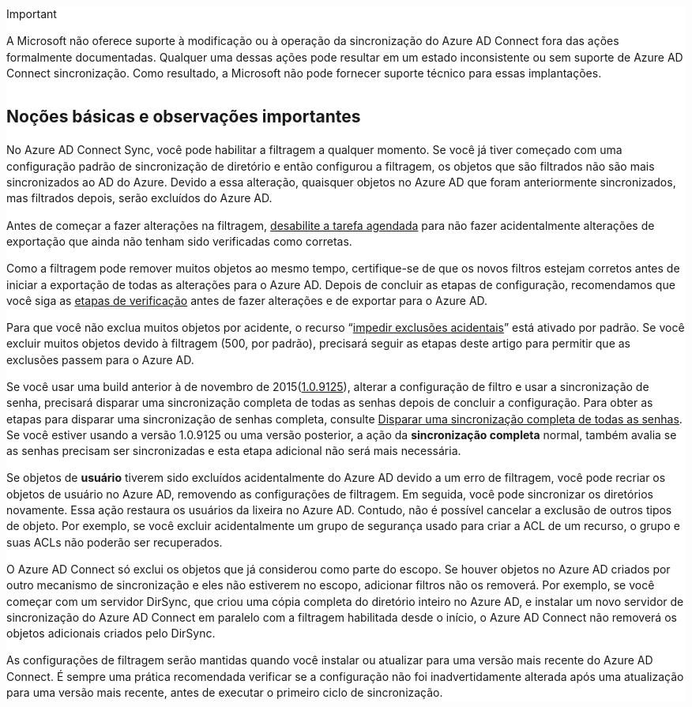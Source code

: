 > [!IMPORTANT]
> A Microsoft não oferece suporte à modificação ou à operação da sincronização do Azure AD Connect fora das ações formalmente documentadas. Qualquer uma dessas ações pode resultar em um estado inconsistente ou sem suporte de Azure AD Connect sincronização. Como resultado, a Microsoft não pode fornecer suporte técnico para essas implantações.

## <a name="basics-and-important-notes"></a>Noções básicas e observações importantes
No Azure AD Connect Sync, você pode habilitar a filtragem a qualquer momento. Se você já tiver começado com uma configuração padrão de sincronização de diretório e então configurou a filtragem, os objetos que são filtrados não são mais sincronizados ao AD do Azure. Devido a essa alteração, quaisquer objetos no Azure AD que foram anteriormente sincronizados, mas filtrados depois, serão excluídos do Azure AD.

Antes de começar a fazer alterações na filtragem, [desabilite a tarefa agendada](#disable-the-scheduled-task) para não fazer acidentalmente alterações de exportação que ainda não tenham sido verificadas como corretas.

Como a filtragem pode remover muitos objetos ao mesmo tempo, certifique-se de que os novos filtros estejam corretos antes de iniciar a exportação de todas as alterações para o Azure AD. Depois de concluir as etapas de configuração, recomendamos que você siga as [etapas de verificação](#apply-and-verify-changes) antes de fazer alterações e de exportar para o Azure AD.

Para que você não exclua muitos objetos por acidente, o recurso “[impedir exclusões acidentais](how-to-connect-sync-feature-prevent-accidental-deletes.md)” está ativado por padrão. Se você excluir muitos objetos devido à filtragem (500, por padrão), precisará seguir as etapas deste artigo para permitir que as exclusões passem para o Azure AD.

Se você usar uma build anterior à de novembro de 2015([1.0.9125](reference-connect-version-history.md)), alterar a configuração de filtro e usar a sincronização de senha, precisará disparar uma sincronização completa de todas as senhas depois de concluir a configuração. Para obter as etapas para disparar uma sincronização de senhas completa, consulte [Disparar uma sincronização completa de todas as senhas](tshoot-connect-password-hash-synchronization.md#trigger-a-full-sync-of-all-passwords). Se você estiver usando a versão 1.0.9125 ou uma versão posterior, a ação da **sincronização completa** normal, também avalia se as senhas precisam ser sincronizadas e esta etapa adicional não será mais necessária.

Se objetos de **usuário** tiverem sido excluídos acidentalmente do Azure AD devido a um erro de filtragem, você pode recriar os objetos de usuário no Azure AD, removendo as configurações de filtragem. Em seguida, você pode sincronizar os diretórios novamente. Essa ação restaura os usuários da lixeira no Azure AD. Contudo, não é possível cancelar a exclusão de outros tipos de objeto. Por exemplo, se você excluir acidentalmente um grupo de segurança usado para criar a ACL de um recurso, o grupo e suas ACLs não poderão ser recuperados.

O Azure AD Connect só exclui os objetos que já considerou como parte do escopo. Se houver objetos no Azure AD criados por outro mecanismo de sincronização e eles não estiverem no escopo, adicionar filtros não os removerá. Por exemplo, se você começar com um servidor DirSync, que criou uma cópia completa do diretório inteiro no Azure AD, e instalar um novo servidor de sincronização do Azure AD Connect em paralelo com a filtragem habilitada desde o início, o Azure AD Connect não removerá os objetos adicionais criados pelo DirSync.

As configurações de filtragem serão mantidas quando você instalar ou atualizar para uma versão mais recente do Azure AD Connect. É sempre uma prática recomendada verificar se a configuração não foi inadvertidamente alterada após uma atualização para uma versão mais recente, antes de executar o primeiro ciclo de sincronização.
